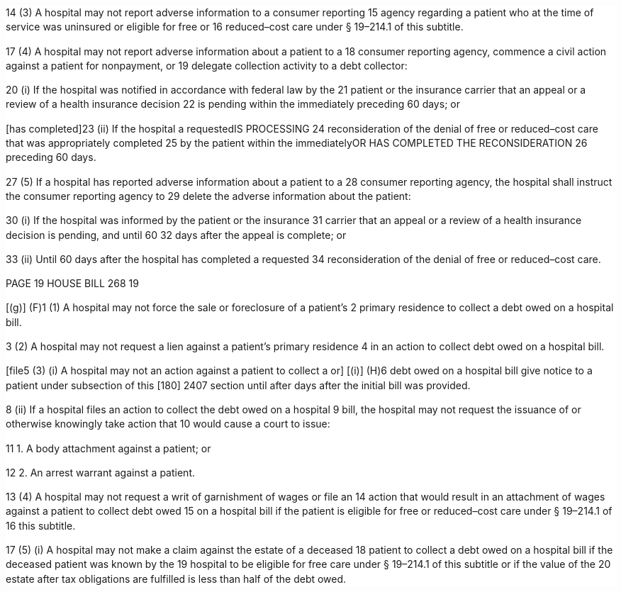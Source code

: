 14 (3) A hospital may not report adverse information to a consumer reporting
15 agency regarding a patient who at the time of service was uninsured or eligible for free or
16 reduced–cost care under § 19–214.1 of this subtitle.

17 (4) A hospital may not report adverse information about a patient to a
18 consumer reporting agency, commence a civil action against a patient for nonpayment, or
19 delegate collection activity to a debt collector:

20 (i) If the hospital was notified in accordance with federal law by the
21 patient or the insurance carrier that an appeal or a review of a health insurance decision
22 is pending within the immediately preceding 60 days; or

[has completed]23 (ii) If the hospital a requestedIS PROCESSING
24 reconsideration of the denial of free or reduced–cost care that was appropriately completed
25 by the patient within the immediatelyOR HAS COMPLETED THE RECONSIDERATION
26 preceding 60 days.

27 (5) If a hospital has reported adverse information about a patient to a
28 consumer reporting agency, the hospital shall instruct the consumer reporting agency to
29 delete the adverse information about the patient:

30 (i) If the hospital was informed by the patient or the insurance
31 carrier that an appeal or a review of a health insurance decision is pending, and until 60
32 days after the appeal is complete; or

33 (ii) Until 60 days after the hospital has completed a requested
34 reconsideration of the denial of free or reduced–cost care.

PAGE 19
HOUSE BILL 268 19

[(g)] (F)1 (1) A hospital may not force the sale or foreclosure of a patient’s
2 primary residence to collect a debt owed on a hospital bill.

3 (2) A hospital may not request a lien against a patient’s primary residence
4 in an action to collect debt owed on a hospital bill.

[file5 (3) (i) A hospital may not an action against a patient to collect a
or] [(i)] (H)6 debt owed on a hospital bill give notice to a patient under subsection of this
[180] 2407 section until after days after the initial bill was provided.

8 (ii) If a hospital files an action to collect the debt owed on a hospital
9 bill, the hospital may not request the issuance of or otherwise knowingly take action that
10 would cause a court to issue:

11 1. A body attachment against a patient; or

12 2. An arrest warrant against a patient.

13 (4) A hospital may not request a writ of garnishment of wages or file an
14 action that would result in an attachment of wages against a patient to collect debt owed
15 on a hospital bill if the patient is eligible for free or reduced–cost care under § 19–214.1 of
16 this subtitle.

17 (5) (i) A hospital may not make a claim against the estate of a deceased
18 patient to collect a debt owed on a hospital bill if the deceased patient was known by the
19 hospital to be eligible for free care under § 19–214.1 of this subtitle or if the value of the
20 estate after tax obligations are fulfilled is less than half of the debt owed.
